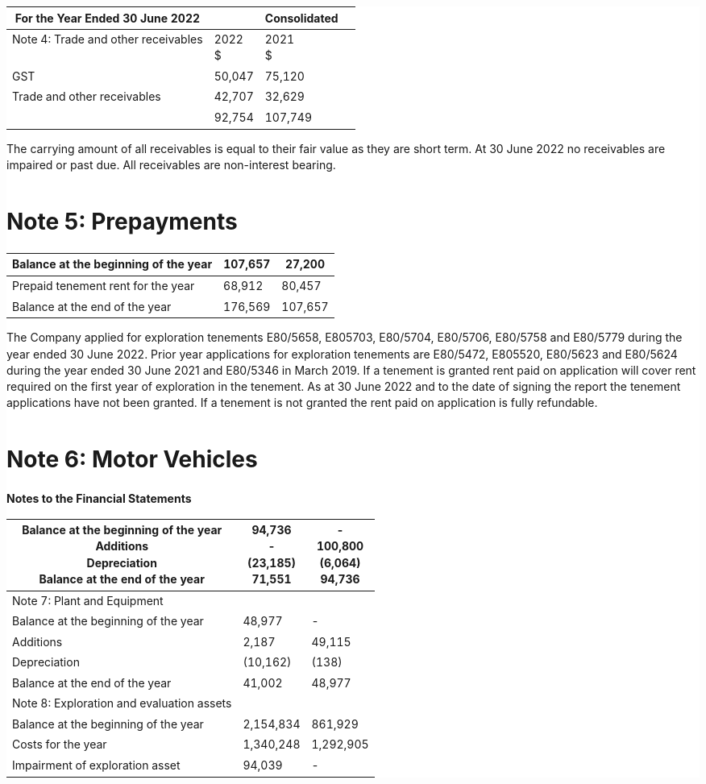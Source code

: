 | For the Year Ended 30 June 2022     |            | Consolidated |  |
|-------------------------------------|------------|--------------|--|
| Note 4: Trade and other receivables | 2022<br>\$ | 2021<br>\$   |  |
| GST                                 | 50,047     | 75,120       |  |
| Trade and other receivables         | 42,707     | 32,629       |  |
|                                     | 92,754     | 107,749      |  |

The carrying amount of all receivables is equal to their fair value as they are short term. At 30 June 2022 no receivables are impaired or past due. All receivables are non-interest bearing.

# **Note 5: Prepayments**

| Balance at the beginning of the year | 107,657 | 27,200  |
|--------------------------------------|---------|---------|
| Prepaid tenement rent for the year   | 68,912  | 80,457  |
| Balance at the end of the year       | 176,569 | 107,657 |

The Company applied for exploration tenements E80/5658, E805703, E80/5704, E80/5706, E80/5758 and E80/5779 during the year ended 30 June 2022. Prior year applications for exploration tenements are E80/5472, E805520, E80/5623 and E80/5624 during the year ended 30 June 2021 and E80/5346 in March 2019. If a tenement is granted rent paid on application will cover rent required on the first year of exploration in the tenement. As at 30 June 2022 and to the date of signing the report the tenement applications have not been granted. If a tenement is not granted the rent paid on application is fully refundable.

# **Note 6: Motor Vehicles**

**Notes to the Financial Statements** 

| Balance at the beginning of the year<br>Additions<br>Depreciation<br>Balance at the end of the year | 94,736<br>-<br>(23,185)<br>71,551 | -<br>100,800<br>(6,064)<br>94,736 |
|-----------------------------------------------------------------------------------------------------|-----------------------------------|-----------------------------------|
| Note 7: Plant and Equipment                                                                         |                                   |                                   |
| Balance at the beginning of the year                                                                | 48,977                            | -                                 |
| Additions                                                                                           | 2,187                             | 49,115                            |
| Depreciation                                                                                        | (10,162)                          | (138)                             |
| Balance at the end of the year                                                                      | 41,002                            | 48,977                            |
| Note 8: Exploration and evaluation assets                                                           |                                   |                                   |
| Balance at the beginning of the year                                                                | 2,154,834                         | 861,929                           |
| Costs for the year                                                                                  | 1,340,248                         | 1,292,905                         |
| Impairment of exploration asset                                                                     | 94,039                            | -                                 |
